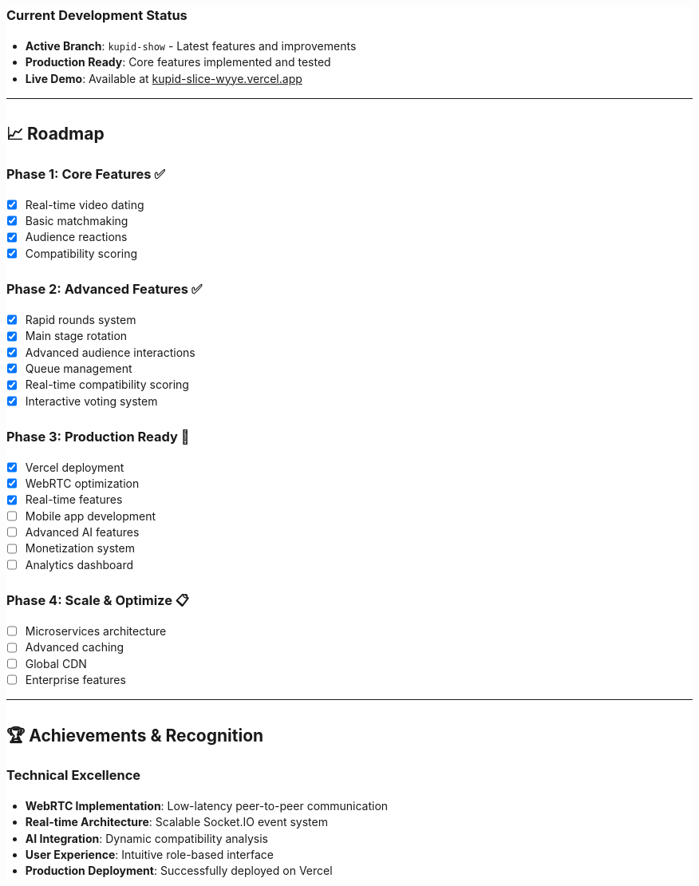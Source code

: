### **Current Development Status**
- **Active Branch**: `kupid-show` - Latest features and improvements
- **Production Ready**: Core features implemented and tested
- **Live Demo**: Available at [kupid-slice-wyye.vercel.app](https://kupid-slice-wyye.vercel.app)

---

## 📈 **Roadmap**

### **Phase 1: Core Features** ✅
- [x] Real-time video dating
- [x] Basic matchmaking
- [x] Audience reactions
- [x] Compatibility scoring

### **Phase 2: Advanced Features** ✅
- [x] Rapid rounds system
- [x] Main stage rotation
- [x] Advanced audience interactions
- [x] Queue management
- [x] Real-time compatibility scoring
- [x] Interactive voting system

### **Phase 3: Production Ready** 🚧
- [x] Vercel deployment
- [x] WebRTC optimization
- [x] Real-time features
- [ ] Mobile app development
- [ ] Advanced AI features
- [ ] Monetization system
- [ ] Analytics dashboard

### **Phase 4: Scale & Optimize** 📋
- [ ] Microservices architecture
- [ ] Advanced caching
- [ ] Global CDN
- [ ] Enterprise features

---

## 🏆 **Achievements & Recognition**

### **Technical Excellence**
- **WebRTC Implementation**: Low-latency peer-to-peer communication
- **Real-time Architecture**: Scalable Socket.IO event system
- **AI Integration**: Dynamic compatibility analysis
- **User Experience**: Intuitive role-based interface
- **Production Deployment**: Successfully deployed on Vercel
